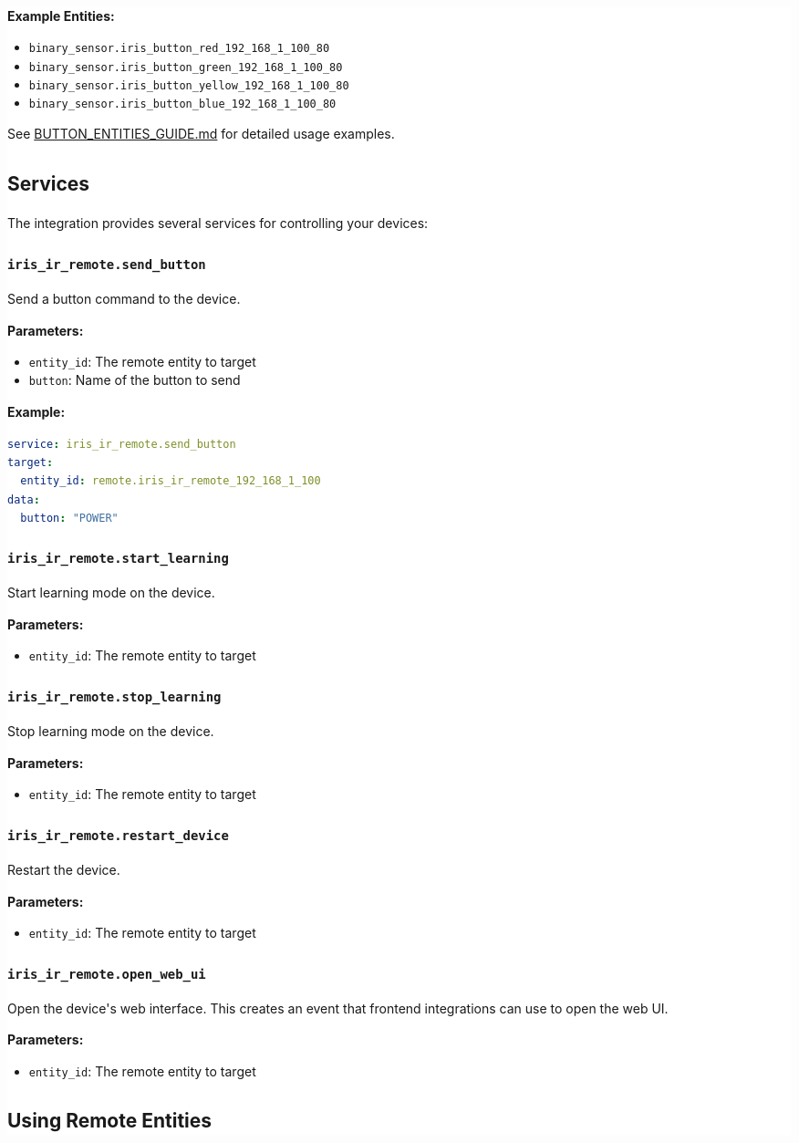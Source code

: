 **Example Entities:**
- `binary_sensor.iris_button_red_192_168_1_100_80`
- `binary_sensor.iris_button_green_192_168_1_100_80`
- `binary_sensor.iris_button_yellow_192_168_1_100_80`
- `binary_sensor.iris_button_blue_192_168_1_100_80`

See [BUTTON_ENTITIES_GUIDE.md](BUTTON_ENTITIES_GUIDE.md) for detailed usage examples.

## Services

The integration provides several services for controlling your devices:

### `iris_ir_remote.send_button`
Send a button command to the device.

**Parameters:**
- `entity_id`: The remote entity to target
- `button`: Name of the button to send

**Example:**
```yaml
service: iris_ir_remote.send_button
target:
  entity_id: remote.iris_ir_remote_192_168_1_100
data:
  button: "POWER"
```

### `iris_ir_remote.start_learning`
Start learning mode on the device.

**Parameters:**
- `entity_id`: The remote entity to target

### `iris_ir_remote.stop_learning`
Stop learning mode on the device.

**Parameters:**
- `entity_id`: The remote entity to target

### `iris_ir_remote.restart_device`
Restart the device.

**Parameters:**
- `entity_id`: The remote entity to target

### `iris_ir_remote.open_web_ui`
Open the device's web interface. This creates an event that frontend integrations can use to open the web UI.

**Parameters:**
- `entity_id`: The remote entity to target

## Using Remote Entities
